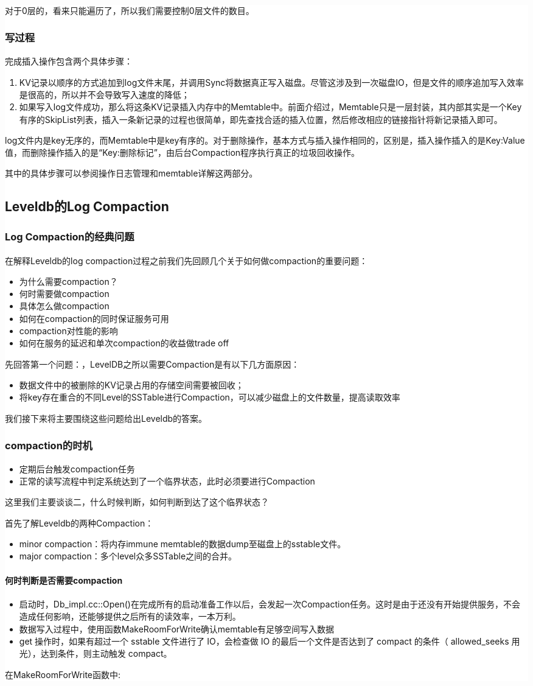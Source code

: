 对于0层的，看来只能遍历了，所以我们需要控制0层文件的数目。

### 写过程

完成插入操作包含两个具体步骤：

1. KV记录以顺序的方式追加到log文件末尾，并调用Sync将数据真正写入磁盘。尽管这涉及到一次磁盘IO，但是文件的顺序追加写入效率是很高的，所以并不会导致写入速度的降低；
2. 如果写入log文件成功，那么将这条KV记录插入内存中的Memtable中。前面介绍过，Memtable只是一层封装，其内部其实是一个Key有序的SkipList列表，插入一条新记录的过程也很简单，即先查找合适的插入位置，然后修改相应的链接指针将新记录插入即可。


log文件内是key无序的，而Memtable中是key有序的。对于删除操作，基本方式与插入操作相同的，区别是，插入操作插入的是Key:Value 值，而删除操作插入的是“Key:删除标记”，由后台Compaction程序执行真正的垃圾回收操作。

其中的具体步骤可以参阅操作日志管理和memtable详解这两部分。

## Leveldb的Log Compaction

### Log Compaction的经典问题

在解释Leveldb的log compaction过程之前我们先回顾几个关于如何做compaction的重要问题：

- 为什么需要compaction？
- 何时需要做compaction
- 具体怎么做compaction
- 如何在compaction的同时保证服务可用
- compaction对性能的影响
- 如何在服务的延迟和单次compaction的收益做trade off

先回答第一个问题：，LevelDB之所以需要Compaction是有以下几方面原因：

- 数据文件中的被删除的KV记录占用的存储空间需要被回收；
- 将key存在重合的不同Level的SSTable进行Compaction，可以减少磁盘上的文件数量，提高读取效率

我们接下来将主要围绕这些问题给出Leveldb的答案。

### compaction的时机

- 定期后台触发compaction任务
- 正常的读写流程中判定系统达到了一个临界状态，此时必须要进行Compaction

这里我们主要谈谈二，什么时候判断，如何判断到达了这个临界状态？

首先了解Leveldb的两种Compaction：

- minor compaction：将内存immune memtable的数据dump至磁盘上的sstable文件。
- major compaction：多个level众多SSTable之间的合并。

#### 何时判断是否需要compaction

- 启动时，Db_impl.cc::Open()在完成所有的启动准备工作以后，会发起一次Compaction任务。这时是由于还没有开始提供服务，不会造成任何影响，还能够提供之后所有的读效率，一本万利。
- 数据写入过程中，使用函数MakeRoomForWrite确认memtable有足够空间写入数据
- get 操作时，如果有超过一个 sstable 文件进行了 IO，会检查做 IO 的最后一个文件是否达到了 compact 的条件（ allowed_seeks 用光），达到条件，则主动触发 compact。

在MakeRoomForWrite函数中:
